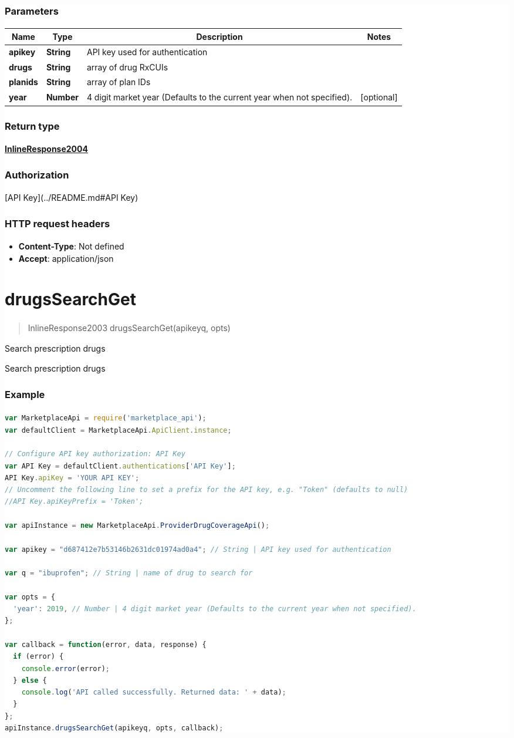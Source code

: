 ### Parameters

Name | Type | Description  | Notes
------------- | ------------- | ------------- | -------------
 **apikey** | **String**| API key used for authentication | 
 **drugs** | **String**| array of drug RxCUIs | 
 **planids** | **String**| array of plan IDs | 
 **year** | **Number**| 4 digit market year (Defaults to the current year when not specified). | [optional] 

### Return type

[**InlineResponse2004**](InlineResponse2004.md)

### Authorization

[API Key](../README.md#API Key)

### HTTP request headers

 - **Content-Type**: Not defined
 - **Accept**: application/json

<a name="drugsSearchGet"></a>
# **drugsSearchGet**
> InlineResponse2003 drugsSearchGet(apikeyq, opts)

Search prescription drugs

Search prescription drugs

### Example
```javascript
var MarketplaceApi = require('marketplace_api');
var defaultClient = MarketplaceApi.ApiClient.instance;

// Configure API key authorization: API Key
var API Key = defaultClient.authentications['API Key'];
API Key.apiKey = 'YOUR API KEY';
// Uncomment the following line to set a prefix for the API key, e.g. "Token" (defaults to null)
//API Key.apiKeyPrefix = 'Token';

var apiInstance = new MarketplaceApi.ProviderDrugCoverageApi();

var apikey = "d687412e7b53146b2631dc01974ad0a4"; // String | API key used for authentication

var q = "ibuprofen"; // String | name of drug to search for

var opts = { 
  'year': 2019, // Number | 4 digit market year (Defaults to the current year when not specified).
};

var callback = function(error, data, response) {
  if (error) {
    console.error(error);
  } else {
    console.log('API called successfully. Returned data: ' + data);
  }
};
apiInstance.drugsSearchGet(apikeyq, opts, callback);
```

